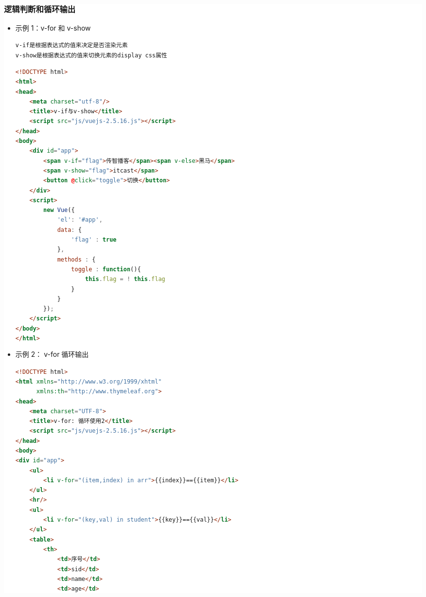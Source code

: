 
### 逻辑判断和循环输出

- 示例 1：v-for 和 v-show

  ```
  v-if是根据表达式的值来决定是否渲染元素
  v-show是根据表达式的值来切换元素的display css属性
  ```

  ```html
  <!DOCTYPE html>
  <html>
  <head>
      <meta charset="utf-8"/>
      <title>v-if与v-show</title>
      <script src="js/vuejs-2.5.16.js"></script>
  </head>
  <body>
      <div id="app">
          <span v-if="flag">传智播客</span><span v-else>黑马</span>
          <span v-show="flag">itcast</span>
          <button @click="toggle">切换</button>
      </div>
      <script>
          new Vue({
              'el': '#app',
              data: {
                  'flag' : true
              },
              methods : {
                  toggle : function(){
                      this.flag = ! this.flag
                  }
              }
          });
      </script>
  </body>
  </html>
  ```

- 示例 2： v-for 循环输出

  ```html
  <!DOCTYPE html>
  <html xmlns="http://www.w3.org/1999/xhtml"
        xmlns:th="http://www.thymeleaf.org">
  <head>
      <meta charset="UTF-8">
      <title>v-for: 循环使用2</title>
      <script src="js/vuejs-2.5.16.js"></script>
  </head>
  <body>
  <div id="app">
      <ul>
          <li v-for="(item,index) in arr">{{index}}=={{item}}</li>
      </ul>
      <hr/>
      <ul>
          <li v-for="(key,val) in student">{{key}}=={{val}}</li>
      </ul>
      <table>
          <th>
              <td>序号</td>
              <td>sid</td>
              <td>name</td>
              <td>age</td>
  ```